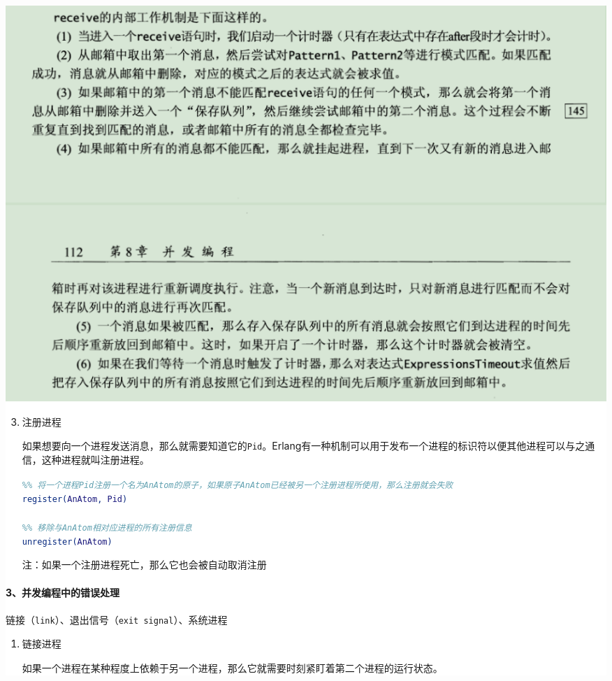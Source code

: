    ![receive内部工作机制](/images/erlang_receive.png)



3. 注册进程

   如果想要向一个进程发送消息，那么就需要知道它的`Pid`。Erlang有一种机制可以用于发布一个进程的标识符以便其他进程可以与之通信，这种进程就叫注册进程。

   ```erlang
   %% 将一个进程Pid注册一个名为AnAtom的原子，如果原子AnAtom已经被另一个注册进程所使用，那么注册就会失败
   register(AnAtom, Pid)
   
   %% 移除与AnAtom相对应进程的所有注册信息
   unregister(AnAtom)
   ```

   注：如果一个注册进程死亡，那么它也会被自动取消注册



#### 3、并发编程中的错误处理

​	链接（`link`）、退出信号（`exit signal`）、系统进程

1. 链接进程

   如果一个进程在某种程度上依赖于另一个进程，那么它就需要时刻紧盯着第二个进程的运行状态。
